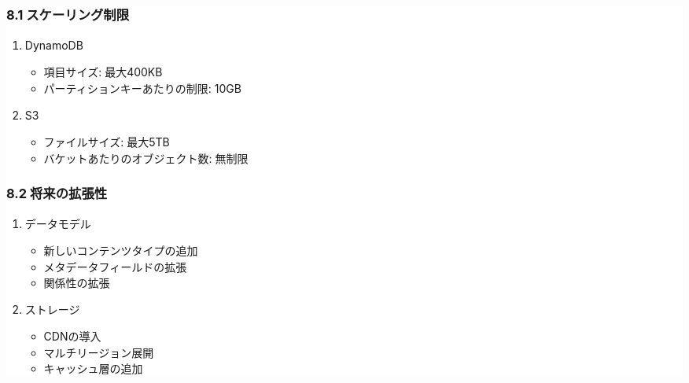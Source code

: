 ### 8.1 スケーリング制限
1. DynamoDB
   - 項目サイズ: 最大400KB
   - パーティションキーあたりの制限: 10GB

2. S3
   - ファイルサイズ: 最大5TB
   - バケットあたりのオブジェクト数: 無制限

### 8.2 将来の拡張性
1. データモデル
   - 新しいコンテンツタイプの追加
   - メタデータフィールドの拡張
   - 関係性の拡張

2. ストレージ
   - CDNの導入
   - マルチリージョン展開
   - キャッシュ層の追加